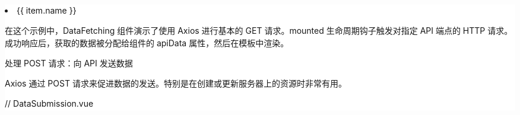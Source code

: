 <li v-for="item in apiData" :key="item.id">{{ item.name }}</li>

</ul>

</div>

</template>

<script>

import axios from 'axios';

export default {

data() {

return {

apiData: []

};

},

mounted() {

// 使用 Axios 向 API 发送 GET 请求

axios.get('https://api.example.com/data')

.then(response => {

// 使用获取到的数据更新组件的数据

this.apiData = response.data;

})

.catch(error => {

console.error('获取数据时出错:', error);

});

}

};

</script>

在这个示例中，DataFetching 组件演示了使用 Axios 进行基本的 GET 请求。mounted 生命周期钩子触发对指定 API 端点的 HTTP 请求。成功响应后，获取的数据被分配给组件的 apiData 属性，然后在模板中渲染。

处理 POST 请求：向 API 发送数据

Axios 通过 POST 请求来促进数据的发送。特别是在创建或更新服务器上的资源时非常有用。

// DataSubmission.vue

<template>

<div>

<form @submit.prevent="submitData">
